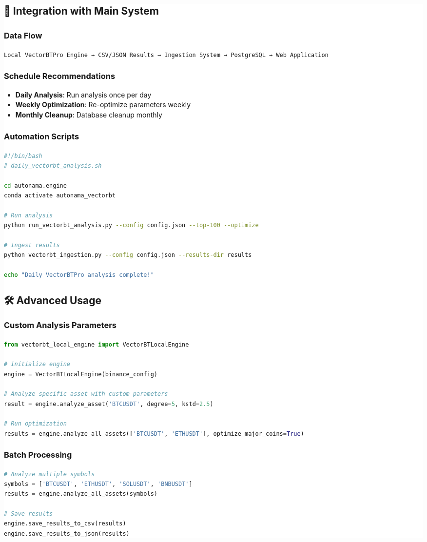 ## 🔄 Integration with Main System

### **Data Flow**
```
Local VectorBTPro Engine → CSV/JSON Results → Ingestion System → PostgreSQL → Web Application
```

### **Schedule Recommendations**
- **Daily Analysis**: Run analysis once per day
- **Weekly Optimization**: Re-optimize parameters weekly
- **Monthly Cleanup**: Database cleanup monthly

### **Automation Scripts**
```bash
#!/bin/bash
# daily_vectorbt_analysis.sh

cd autonama.engine
conda activate autonama_vectorbt

# Run analysis
python run_vectorbt_analysis.py --config config.json --top-100 --optimize

# Ingest results
python vectorbt_ingestion.py --config config.json --results-dir results

echo "Daily VectorBTPro analysis complete!"
```

## 🛠️ Advanced Usage

### **Custom Analysis Parameters**
```python
from vectorbt_local_engine import VectorBTLocalEngine

# Initialize engine
engine = VectorBTLocalEngine(binance_config)

# Analyze specific asset with custom parameters
result = engine.analyze_asset('BTCUSDT', degree=5, kstd=2.5)

# Run optimization
results = engine.analyze_all_assets(['BTCUSDT', 'ETHUSDT'], optimize_major_coins=True)
```

### **Batch Processing**
```python
# Analyze multiple symbols
symbols = ['BTCUSDT', 'ETHUSDT', 'SOLUSDT', 'BNBUSDT']
results = engine.analyze_all_assets(symbols)

# Save results
engine.save_results_to_csv(results)
engine.save_results_to_json(results)
```
